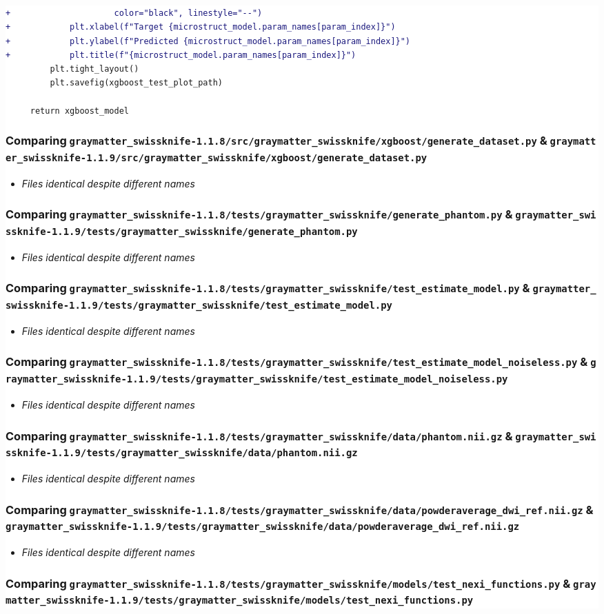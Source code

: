 ```diff
+                     color="black", linestyle="--")
+            plt.xlabel(f"Target {microstruct_model.param_names[param_index]}")
+            plt.ylabel(f"Predicted {microstruct_model.param_names[param_index]}")
+            plt.title(f"{microstruct_model.param_names[param_index]}")
         plt.tight_layout()
         plt.savefig(xgboost_test_plot_path)
 
     return xgboost_model
```

### Comparing `graymatter_swissknife-1.1.8/src/graymatter_swissknife/xgboost/generate_dataset.py` & `graymatter_swissknife-1.1.9/src/graymatter_swissknife/xgboost/generate_dataset.py`

 * *Files identical despite different names*

### Comparing `graymatter_swissknife-1.1.8/tests/graymatter_swissknife/generate_phantom.py` & `graymatter_swissknife-1.1.9/tests/graymatter_swissknife/generate_phantom.py`

 * *Files identical despite different names*

### Comparing `graymatter_swissknife-1.1.8/tests/graymatter_swissknife/test_estimate_model.py` & `graymatter_swissknife-1.1.9/tests/graymatter_swissknife/test_estimate_model.py`

 * *Files identical despite different names*

### Comparing `graymatter_swissknife-1.1.8/tests/graymatter_swissknife/test_estimate_model_noiseless.py` & `graymatter_swissknife-1.1.9/tests/graymatter_swissknife/test_estimate_model_noiseless.py`

 * *Files identical despite different names*

### Comparing `graymatter_swissknife-1.1.8/tests/graymatter_swissknife/data/phantom.nii.gz` & `graymatter_swissknife-1.1.9/tests/graymatter_swissknife/data/phantom.nii.gz`

 * *Files identical despite different names*

### Comparing `graymatter_swissknife-1.1.8/tests/graymatter_swissknife/data/powderaverage_dwi_ref.nii.gz` & `graymatter_swissknife-1.1.9/tests/graymatter_swissknife/data/powderaverage_dwi_ref.nii.gz`

 * *Files identical despite different names*

### Comparing `graymatter_swissknife-1.1.8/tests/graymatter_swissknife/models/test_nexi_functions.py` & `graymatter_swissknife-1.1.9/tests/graymatter_swissknife/models/test_nexi_functions.py`
